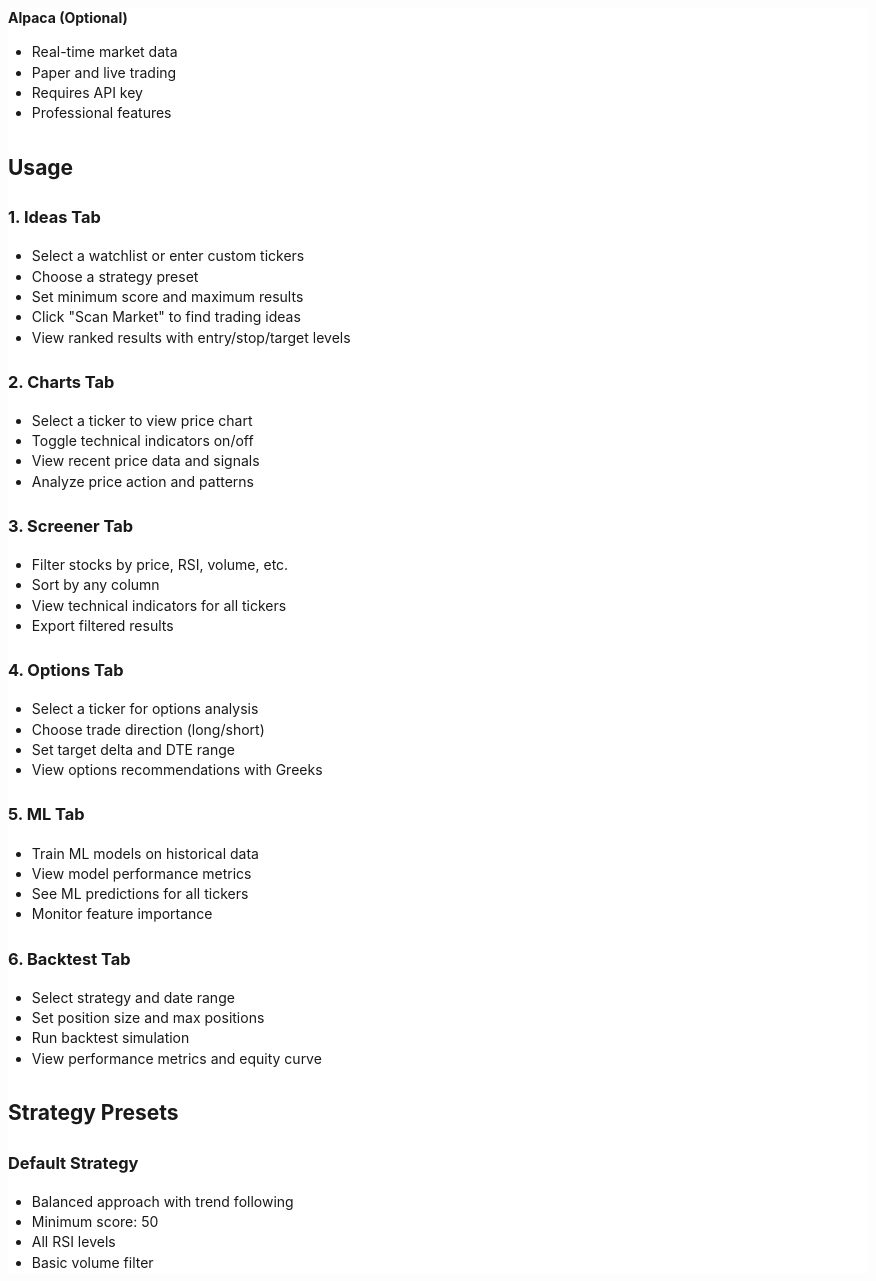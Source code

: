 **Alpaca (Optional)**
- Real-time market data
- Paper and live trading
- Requires API key
- Professional features

## Usage

### 1. Ideas Tab
- Select a watchlist or enter custom tickers
- Choose a strategy preset
- Set minimum score and maximum results
- Click "Scan Market" to find trading ideas
- View ranked results with entry/stop/target levels

### 2. Charts Tab
- Select a ticker to view price chart
- Toggle technical indicators on/off
- View recent price data and signals
- Analyze price action and patterns

### 3. Screener Tab
- Filter stocks by price, RSI, volume, etc.
- Sort by any column
- View technical indicators for all tickers
- Export filtered results

### 4. Options Tab
- Select a ticker for options analysis
- Choose trade direction (long/short)
- Set target delta and DTE range
- View options recommendations with Greeks

### 5. ML Tab
- Train ML models on historical data
- View model performance metrics
- See ML predictions for all tickers
- Monitor feature importance

### 6. Backtest Tab
- Select strategy and date range
- Set position size and max positions
- Run backtest simulation
- View performance metrics and equity curve

## Strategy Presets

### Default Strategy
- Balanced approach with trend following
- Minimum score: 50
- All RSI levels
- Basic volume filter
